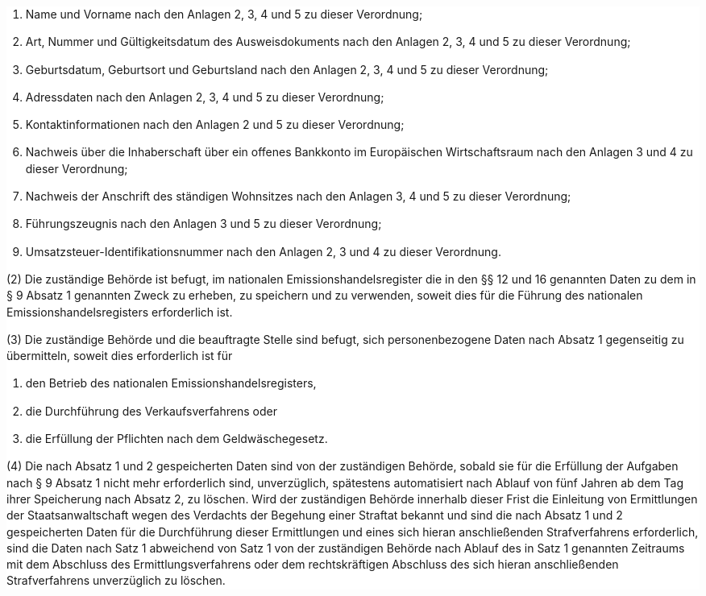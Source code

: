1.  Name und Vorname nach den Anlagen 2, 3, 4 und 5 zu dieser Verordnung;


2.  Art, Nummer und Gültigkeitsdatum des Ausweisdokuments nach den Anlagen
    2, 3, 4 und 5 zu dieser Verordnung;


3.  Geburtsdatum, Geburtsort und Geburtsland nach den Anlagen 2, 3, 4 und
    5 zu dieser Verordnung;


4.  Adressdaten nach den Anlagen 2, 3, 4 und 5 zu dieser Verordnung;


5.  Kontaktinformationen nach den Anlagen 2 und 5 zu dieser Verordnung;


6.  Nachweis über die Inhaberschaft über ein offenes Bankkonto im
    Europäischen Wirtschaftsraum nach den Anlagen 3 und 4 zu dieser
    Verordnung;


7.  Nachweis der Anschrift des ständigen Wohnsitzes nach den Anlagen 3, 4
    und 5 zu dieser Verordnung;


8.  Führungszeugnis nach den Anlagen 3 und 5 zu dieser Verordnung;


9.  Umsatzsteuer-Identifikationsnummer nach den Anlagen 2, 3 und 4 zu
    dieser Verordnung.




(2) Die zuständige Behörde ist befugt, im nationalen
Emissionshandelsregister die in den §§ 12 und 16 genannten Daten zu
dem in § 9 Absatz 1 genannten Zweck zu erheben, zu speichern und zu
verwenden, soweit dies für die Führung des nationalen
Emissionshandelsregisters erforderlich ist.

(3) Die zuständige Behörde und die beauftragte Stelle sind befugt,
sich personenbezogene Daten nach Absatz 1 gegenseitig zu übermitteln,
soweit dies erforderlich ist für

1.  den Betrieb des nationalen Emissionshandelsregisters,


2.  die Durchführung des Verkaufsverfahrens oder


3.  die Erfüllung der Pflichten nach dem Geldwäschegesetz.




(4) Die nach Absatz 1 und 2 gespeicherten Daten sind von der
zuständigen Behörde, sobald sie für die Erfüllung der Aufgaben nach §
9 Absatz 1 nicht mehr erforderlich sind, unverzüglich, spätestens
automatisiert nach Ablauf von fünf Jahren ab dem Tag ihrer Speicherung
nach Absatz 2, zu löschen. Wird der zuständigen Behörde innerhalb
dieser Frist die Einleitung von Ermittlungen der Staatsanwaltschaft
wegen des Verdachts der Begehung einer Straftat bekannt und sind die
nach Absatz 1 und 2 gespeicherten Daten für die Durchführung dieser
Ermittlungen und eines sich hieran anschließenden Strafverfahrens
erforderlich, sind die Daten nach Satz 1 abweichend von Satz 1 von der
zuständigen Behörde nach Ablauf des in Satz 1 genannten Zeitraums mit
dem Abschluss des Ermittlungsverfahrens oder dem rechtskräftigen
Abschluss des sich hieran anschließenden Strafverfahrens unverzüglich
zu löschen.
